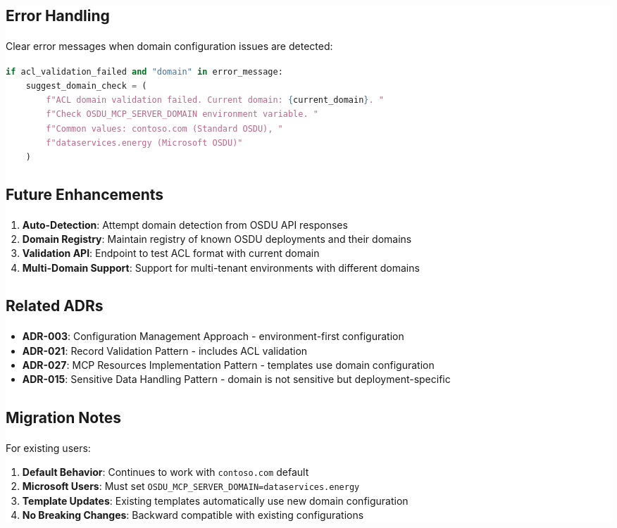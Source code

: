 ## Error Handling
Clear error messages when domain configuration issues are detected:

```python
if acl_validation_failed and "domain" in error_message:
    suggest_domain_check = (
        f"ACL domain validation failed. Current domain: {current_domain}. "
        f"Check OSDU_MCP_SERVER_DOMAIN environment variable. "
        f"Common values: contoso.com (Standard OSDU), "
        f"dataservices.energy (Microsoft OSDU)"
    )
```

## Future Enhancements
1. **Auto-Detection**: Attempt domain detection from OSDU API responses
2. **Domain Registry**: Maintain registry of known OSDU deployments and their domains
3. **Validation API**: Endpoint to test ACL format with current domain
4. **Multi-Domain Support**: Support for multi-tenant environments with different domains

## Related ADRs
- **ADR-003**: Configuration Management Approach - environment-first configuration
- **ADR-021**: Record Validation Pattern - includes ACL validation
- **ADR-027**: MCP Resources Implementation Pattern - templates use domain configuration
- **ADR-015**: Sensitive Data Handling Pattern - domain is not sensitive but deployment-specific

## Migration Notes
For existing users:
1. **Default Behavior**: Continues to work with `contoso.com` default
2. **Microsoft Users**: Must set `OSDU_MCP_SERVER_DOMAIN=dataservices.energy`
3. **Template Updates**: Existing templates automatically use new domain configuration
4. **No Breaking Changes**: Backward compatible with existing configurations